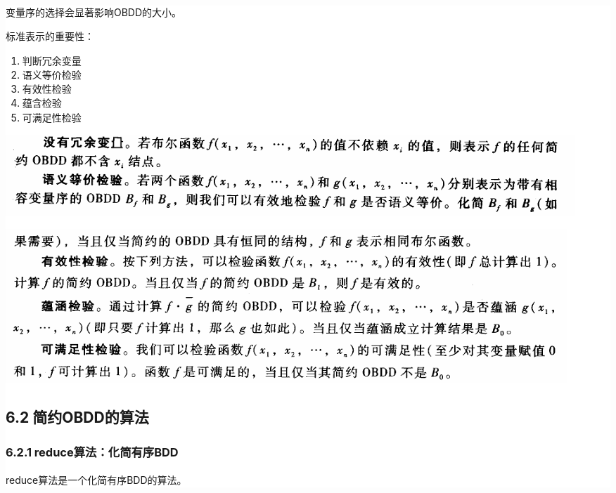变量序的选择会显著影响OBDD的大小。



标准表示的重要性：

1. 判断冗余变量
2. 语义等价检验
3. 有效性检验
4. 蕴含检验
5. 可满足性检验

![image-20241219120636825](笔记-《面向计算机科学的数理逻辑系统建模》.assets/image-20241219120636825.png)

![image-20241219120643477](笔记-《面向计算机科学的数理逻辑系统建模》.assets/image-20241219120643477.png)



## 6.2 简约OBDD的算法

### 6.2.1 reduce算法：化简有序BDD

reduce算法是一个化简有序BDD的算法。
